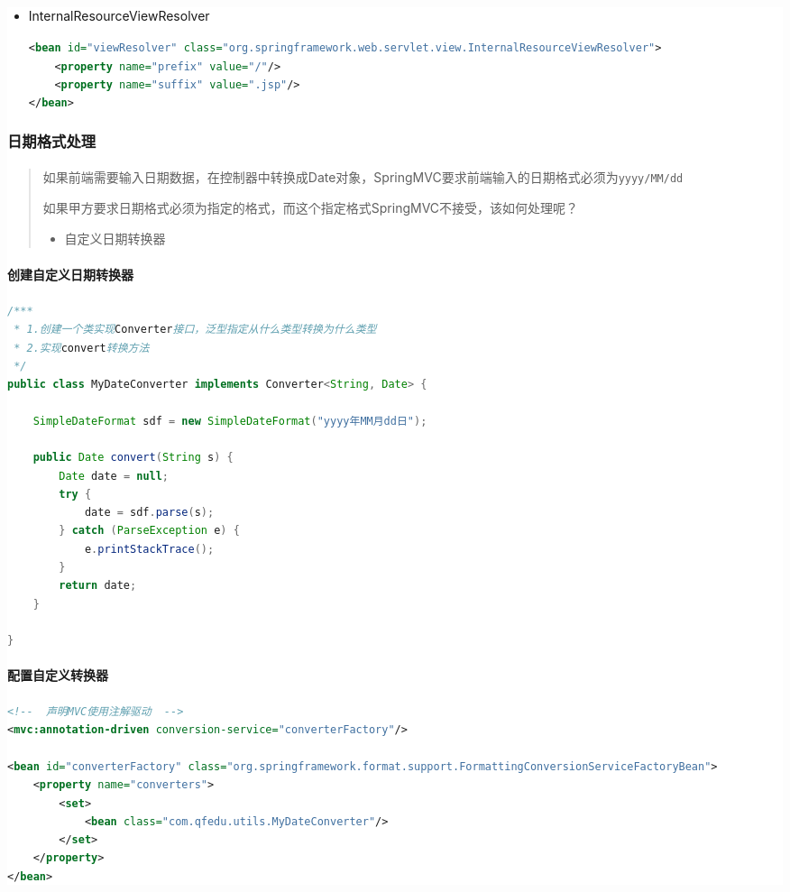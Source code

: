 - InternalResourceViewResolver

  ```xml
  <bean id="viewResolver" class="org.springframework.web.servlet.view.InternalResourceViewResolver">
      <property name="prefix" value="/"/>
      <property name="suffix" value=".jsp"/>
  </bean>
  ```



### 日期格式处理

> 如果前端需要输入日期数据，在控制器中转换成Date对象，SpringMVC要求前端输入的日期格式必须为`yyyy/MM/dd`
>
> 如果甲方要求日期格式必须为指定的格式，而这个指定格式SpringMVC不接受，该如何处理呢？
>
> - 自定义日期转换器

#### 创建自定义日期转换器

```java
/***
 * 1.创建一个类实现Converter接口，泛型指定从什么类型转换为什么类型
 * 2.实现convert转换方法
 */
public class MyDateConverter implements Converter<String, Date> {

    SimpleDateFormat sdf = new SimpleDateFormat("yyyy年MM月dd日");

    public Date convert(String s) {
        Date date = null;
        try {
            date = sdf.parse(s);
        } catch (ParseException e) {
            e.printStackTrace();
        }
        return date;
    }

}
```

#### 配置自定义转换器

```xml
<!--  声明MVC使用注解驱动  -->
<mvc:annotation-driven conversion-service="converterFactory"/>

<bean id="converterFactory" class="org.springframework.format.support.FormattingConversionServiceFactoryBean">
    <property name="converters">
        <set>
            <bean class="com.qfedu.utils.MyDateConverter"/>
        </set>
    </property>
</bean>
```
